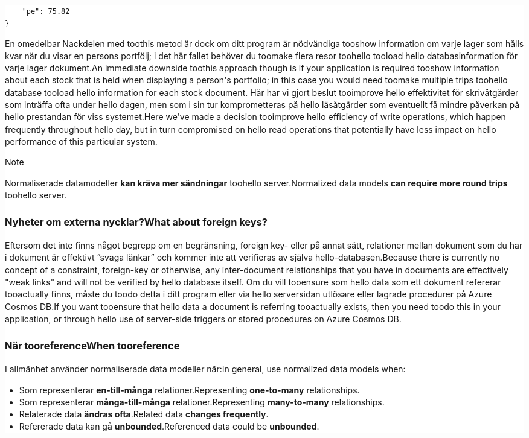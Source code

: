         "pe": 75.82
    }


<span data-ttu-id="9bf90-168">En omedelbar Nackdelen med toothis metod är dock om ditt program är nödvändiga tooshow information om varje lager som hålls kvar när du visar en persons portfölj; i det här fallet behöver du toomake flera resor toohello tooload hello databasinformation för varje lager dokument.</span><span class="sxs-lookup"><span data-stu-id="9bf90-168">An immediate downside toothis approach though is if your application is required tooshow information about each stock that is held when displaying a person's portfolio; in this case you would need toomake multiple trips toohello database tooload hello information for each stock document.</span></span> <span data-ttu-id="9bf90-169">Här har vi gjort beslut tooimprove hello effektivitet för skrivåtgärder som inträffa ofta under hello dagen, men som i sin tur komprometteras på hello läsåtgärder som eventuellt få mindre påverkan på hello prestandan för viss systemet.</span><span class="sxs-lookup"><span data-stu-id="9bf90-169">Here we've made a decision tooimprove hello efficiency of write operations, which happen frequently throughout hello day, but in turn compromised on hello read operations that potentially have less impact on hello performance of this particular system.</span></span>

> [!NOTE]
> <span data-ttu-id="9bf90-170">Normaliserade datamodeller **kan kräva mer sändningar** toohello server.</span><span class="sxs-lookup"><span data-stu-id="9bf90-170">Normalized data models **can require more round trips** toohello server.</span></span>
> 
> 

### <a name="what-about-foreign-keys"></a><span data-ttu-id="9bf90-171">Nyheter om externa nycklar?</span><span class="sxs-lookup"><span data-stu-id="9bf90-171">What about foreign keys?</span></span>
<span data-ttu-id="9bf90-172">Eftersom det inte finns något begrepp om en begränsning, foreign key- eller på annat sätt, relationer mellan dokument som du har i dokument är effektivt ”svaga länkar” och kommer inte att verifieras av själva hello-databasen.</span><span class="sxs-lookup"><span data-stu-id="9bf90-172">Because there is currently no concept of a constraint, foreign-key or otherwise, any inter-document relationships that you have in documents are effectively "weak links" and will not be verified by hello database itself.</span></span> <span data-ttu-id="9bf90-173">Om du vill tooensure som hello data som ett dokument refererar tooactually finns, måste du toodo detta i ditt program eller via hello serversidan utlösare eller lagrade procedurer på Azure Cosmos DB.</span><span class="sxs-lookup"><span data-stu-id="9bf90-173">If you want tooensure that hello data a document is referring tooactually exists, then you need toodo this in your application, or through hello use of server-side triggers or stored procedures on Azure Cosmos DB.</span></span>

### <a name="when-tooreference"></a><span data-ttu-id="9bf90-174">När tooreference</span><span class="sxs-lookup"><span data-stu-id="9bf90-174">When tooreference</span></span>
<span data-ttu-id="9bf90-175">I allmänhet använder normaliserade data modeller när:</span><span class="sxs-lookup"><span data-stu-id="9bf90-175">In general, use normalized data models when:</span></span>

* <span data-ttu-id="9bf90-176">Som representerar **en-till-många** relationer.</span><span class="sxs-lookup"><span data-stu-id="9bf90-176">Representing **one-to-many** relationships.</span></span>
* <span data-ttu-id="9bf90-177">Som representerar **många-till-många** relationer.</span><span class="sxs-lookup"><span data-stu-id="9bf90-177">Representing **many-to-many** relationships.</span></span>
* <span data-ttu-id="9bf90-178">Relaterade data **ändras ofta**.</span><span class="sxs-lookup"><span data-stu-id="9bf90-178">Related data **changes frequently**.</span></span>
* <span data-ttu-id="9bf90-179">Refererade data kan gå **unbounded**.</span><span class="sxs-lookup"><span data-stu-id="9bf90-179">Referenced data could be **unbounded**.</span></span>
